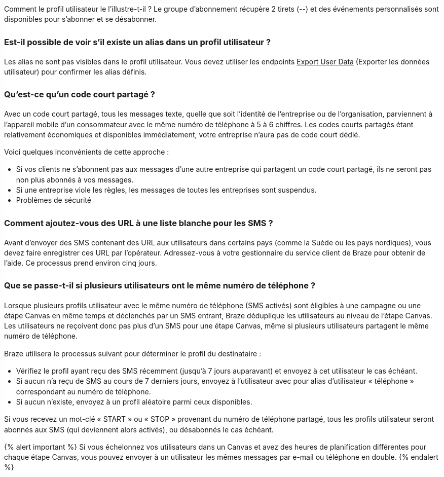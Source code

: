 Comment le profil utilisateur le l’illustre-t-il ? Le groupe d’abonnement récupère 2 tirets (--) et des événements personnalisés sont disponibles pour s’abonner et se désabonner.

### Est-il possible de voir s’il existe un alias dans un profil utilisateur ?

Les alias ne sont pas visibles dans le profil utilisateur. Vous devez utiliser les endpoints [Export User Data]({{site.baseurl}}/api/endpoints/export/) (Exporter les données utilisateur) pour confirmer les alias définis.

### Qu’est-ce qu’un code court partagé ?

Avec un code court partagé, tous les messages texte, quelle que soit l’identité de l’entreprise ou de l’organisation, parviennent à l’appareil mobile d’un consommateur avec le même numéro de téléphone à 5 à 6 chiffres. Les codes courts partagés étant relativement économiques et disponibles immédiatement, votre entreprise n’aura pas de code court dédié.

Voici quelques inconvénients de cette approche :

- Si vos clients ne s’abonnent pas aux messages d’une autre entreprise qui partagent un code court partagé, ils ne seront pas non plus abonnés à vos messages.
- Si une entreprise viole les règles, les messages de toutes les entreprises sont suspendus.
- Problèmes de sécurité

### Comment ajoutez-vous des URL à une liste blanche pour les SMS ?

Avant d’envoyer des SMS contenant des URL aux utilisateurs dans certains pays (comme la Suède ou les pays nordiques), vous devez faire enregistrer ces URL par l’opérateur. Adressez-vous à votre gestionnaire du service client de Braze pour obtenir de l’aide. Ce processus prend environ cinq jours.  

### Que se passe-t-il si plusieurs utilisateurs ont le même numéro de téléphone ?

Lorsque plusieurs profils utilisateur avec le même numéro de téléphone (SMS activés) sont éligibles à une campagne ou une étape Canvas en même temps et déclenchés par un SMS entrant, Braze déduplique les utilisateurs au niveau de l’étape Canvas. Les utilisateurs ne reçoivent donc pas plus d’un SMS pour une étape Canvas, même si plusieurs utilisateurs partagent le même numéro de téléphone.

Braze utilisera le processus suivant pour déterminer le profil du destinataire :
- Vérifiez le profil ayant reçu des SMS récemment (jusqu’à 7 jours auparavant) et envoyez à cet utilisateur le cas échéant.
- Si aucun n’a reçu de SMS au cours de 7 derniers jours, envoyez à l’utilisateur avec pour alias d’utilisateur « téléphone » correspondant au numéro de téléphone.
- Si aucun n’existe, envoyez à un profil aléatoire parmi ceux disponibles. 

Si vous recevez un mot-clé « START » ou « STOP » provenant du numéro de téléphone partagé, tous les profils utilisateur seront abonnés aux SMS (qui deviennent alors activés), ou désabonnés le cas échéant.

{% alert important %} 
Si vous échelonnez vos utilisateurs dans un Canvas et avez des heures de planification différentes pour chaque étape Canvas, vous pouvez envoyer à un utilisateur les mêmes messages par e-mail ou téléphone en double. 
{% endalert %}
